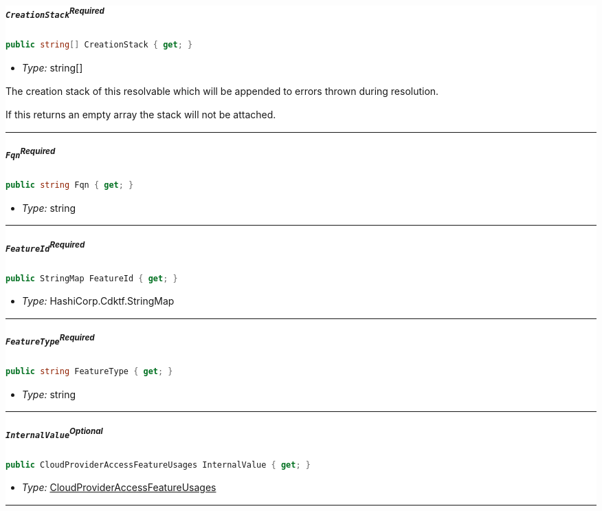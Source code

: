 
##### `CreationStack`<sup>Required</sup> <a name="CreationStack" id="@cdktf/provider-mongodbatlas.cloudProviderAccess.CloudProviderAccessFeatureUsagesOutputReference.property.creationStack"></a>

```csharp
public string[] CreationStack { get; }
```

- *Type:* string[]

The creation stack of this resolvable which will be appended to errors thrown during resolution.

If this returns an empty array the stack will not be attached.

---

##### `Fqn`<sup>Required</sup> <a name="Fqn" id="@cdktf/provider-mongodbatlas.cloudProviderAccess.CloudProviderAccessFeatureUsagesOutputReference.property.fqn"></a>

```csharp
public string Fqn { get; }
```

- *Type:* string

---

##### `FeatureId`<sup>Required</sup> <a name="FeatureId" id="@cdktf/provider-mongodbatlas.cloudProviderAccess.CloudProviderAccessFeatureUsagesOutputReference.property.featureId"></a>

```csharp
public StringMap FeatureId { get; }
```

- *Type:* HashiCorp.Cdktf.StringMap

---

##### `FeatureType`<sup>Required</sup> <a name="FeatureType" id="@cdktf/provider-mongodbatlas.cloudProviderAccess.CloudProviderAccessFeatureUsagesOutputReference.property.featureType"></a>

```csharp
public string FeatureType { get; }
```

- *Type:* string

---

##### `InternalValue`<sup>Optional</sup> <a name="InternalValue" id="@cdktf/provider-mongodbatlas.cloudProviderAccess.CloudProviderAccessFeatureUsagesOutputReference.property.internalValue"></a>

```csharp
public CloudProviderAccessFeatureUsages InternalValue { get; }
```

- *Type:* <a href="#@cdktf/provider-mongodbatlas.cloudProviderAccess.CloudProviderAccessFeatureUsages">CloudProviderAccessFeatureUsages</a>

---



